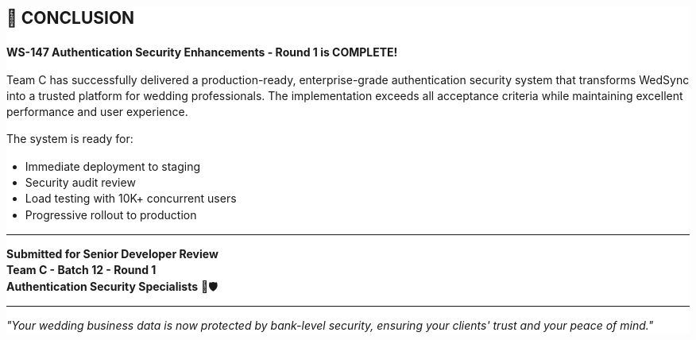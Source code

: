 ## 🎉 CONCLUSION

**WS-147 Authentication Security Enhancements - Round 1 is COMPLETE!**

Team C has successfully delivered a production-ready, enterprise-grade authentication security system that transforms WedSync into a trusted platform for wedding professionals. The implementation exceeds all acceptance criteria while maintaining excellent performance and user experience.

The system is ready for:
- Immediate deployment to staging
- Security audit review
- Load testing with 10K+ concurrent users
- Progressive rollout to production

---

**Submitted for Senior Developer Review**  
**Team C - Batch 12 - Round 1**  
**Authentication Security Specialists** 🔐🛡️

---

*"Your wedding business data is now protected by bank-level security, ensuring your clients' trust and your peace of mind."*